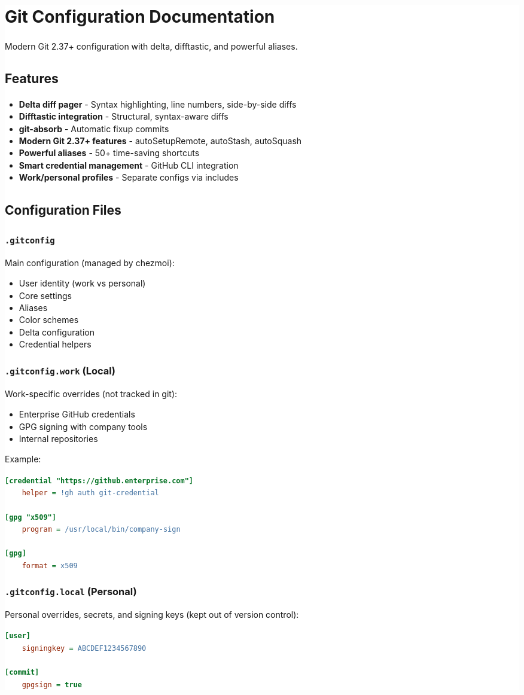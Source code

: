 # Git Configuration Documentation

Modern Git 2.37+ configuration with delta, difftastic, and powerful aliases.

## Features

- **Delta diff pager** - Syntax highlighting, line numbers, side-by-side diffs
- **Difftastic integration** - Structural, syntax-aware diffs
- **git-absorb** - Automatic fixup commits
- **Modern Git 2.37+ features** - autoSetupRemote, autoStash, autoSquash
- **Powerful aliases** - 50+ time-saving shortcuts
- **Smart credential management** - GitHub CLI integration
- **Work/personal profiles** - Separate configs via includes

## Configuration Files

### `.gitconfig`

Main configuration (managed by chezmoi):
- User identity (work vs personal)
- Core settings
- Aliases
- Color schemes
- Delta configuration
- Credential helpers

### `.gitconfig.work` (Local)

Work-specific overrides (not tracked in git):
- Enterprise GitHub credentials
- GPG signing with company tools
- Internal repositories

Example:
```ini
[credential "https://github.enterprise.com"]
    helper = !gh auth git-credential

[gpg "x509"]
    program = /usr/local/bin/company-sign

[gpg]
    format = x509
```

### `.gitconfig.local` (Personal)

Personal overrides, secrets, and signing keys (kept out of version control):
```ini
[user]
    signingkey = ABCDEF1234567890

[commit]
    gpgsign = true
```

